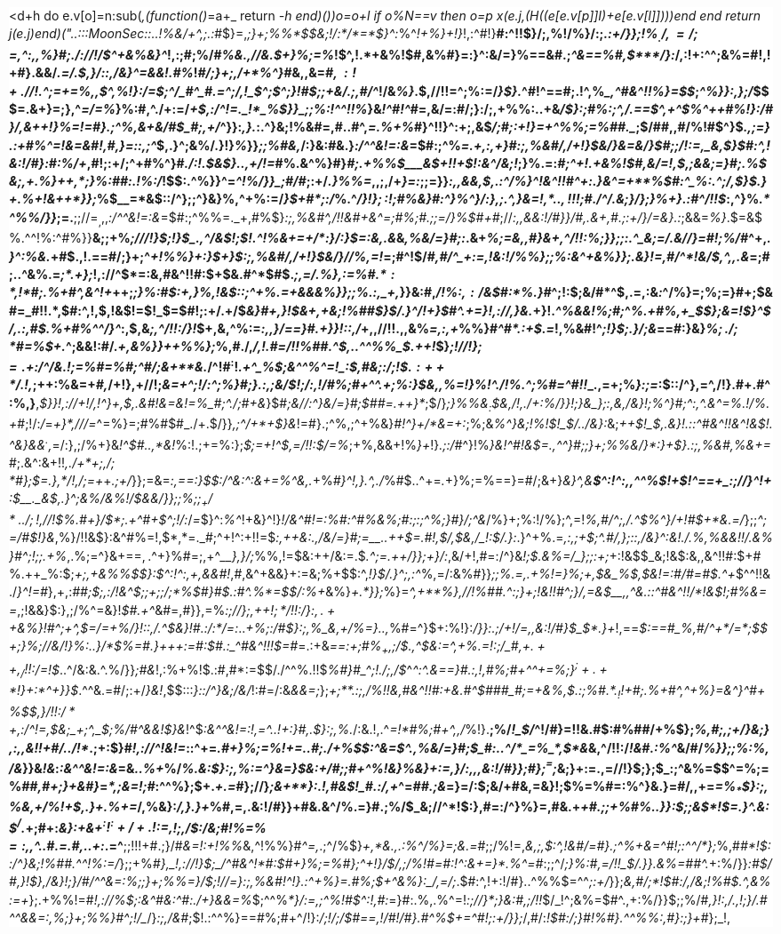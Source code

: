 <d+h do e.v[o]=n:sub(_,(function()_=a+_ return _-h end)())o=o+l if o%N==v then o=p x(e.j,(H((e[e.v[p]]*I)+e[e.v[l]])))end end return j(e.j)end)("..:::MoonSec::..!*%&/+^,;.:_#$}=,_;}+;%%*$$&;!/:*/*=*$}^:_%^_!+%}+!}_!,:^#!}__#:^$!!%;#:;*;^%;$$}/;,%!/%}/:;_*.:+/*}};!%$_./,=/;=,$^:,,%}#$;$./://!/$^+&%&}^_!,:;#;%/#*%_&._,//&.$+}%;=%*!$^,!.*+&%!$#,&%#}=:}^:&/=}%==&#.;_^&*==%#*,$***/}:_/,:!+:^^;&%=#!,!+#}.&&/*.=/_.$,}/::,/&}^=&&!.#_%*!_#/;}+;,/+*%^}#_&,,&=*#$,:!+.//!.$^;=+=%,,$^,%!}:_/_=_$;^/_#^_#.=^;/,!_$^;$^;}!#$;;+&/._;,#/^*!/&*%}*.$,//!!=^;%:=/_}$}._^#!^==#;.!^,%*_,^#&^!!%}=$$*;_^*%}}:,};*/_$$$=.&+**}$%$=;},^*$=$/$%^=!_:;/$=%*}%:#,^./+:=/*+$,:/^!=._!*_%$}}_;;%:!^^!!%*}&_!^#!^_#=,&/=:#/;}:/;,+%%:..+&*/$}:;#%:;^,/.==$^,+^$%_^++#%!}:_/#}_/,&++!_}%=_!=#}.;^%,&+_&/#$_#;,+/*^}}:_,}._:.^}&;!%&#=,#..#^,*=.%+%*#}^!!}^:+;,&$*/;#;:+!}_=+^%%;=%_##._*;$/##,,#/%!#$^}$_.,;*=}*.:+#%^=!&*=&#!,#*,}=::,;^_$,.}^;&%/**.}!}_%_}}_;;%#&,_/**:}&:#&.}_:/^^&!=:&_=$#:;^%*=._+,:,+}#:;,%&#/,/+!}$&/}&=&/}$#;;/!:=,_&,$_}$#:^,!&:!/#}:#:%/+*,#!;:+/;^+#%^}#_./:!.$&$}..,+/!=_#%.&^%}#}_#*;.*+%%$___&$+!!+$!:&^/&;!_;}%.=:_#;^+!.*+&%!$#,&/=!,$,;&&;=}#;.%$&;,+.%}*++,*;}%:##:.!%:/_!$$:.^%}}^=*^!%/}}_;#/#*;:+/*.}%%=*,$%.#^^,*^=&;=$,;,/+**_}=:_;;=}}_:,,&&,$,.:^/%}^!&^!!#^+:*.}&^=+**%$#:^_%:.^;/,$}$*.}+.%+!&++*}};_%$__=*&$::/^};;^}&}%,^+%:=/_}$+#*;:/_%.^_/}!}$;:%#!;^%!/*!&$!;#%&}#:^}*%^}/:},;.^,}&=!,$*..,!!$!;#*./^/.&;}/}*;}%*+}.:#^$/!!$$_:,^}%_.*^%%/}}_;=.__;;//$=_,,%&$,_:/^^&!=:&_=$#:;^%%=._+,#%$}*:;,%&#^,/!!&#+&^=;#%;#.;;=/}%$#+#*;//_:,,&&:!/#}}/#,.&+,#.;:+/*}/=*&}.:_;&&=*%}*.$=&$%.^^!%:^#%}}__&;;+%_*;///!}$;!}$_.,^/&$!;$!.*^!%&+=+/*:}/:}$=:&,.&_&*,%&/=}#;$:$*.&+*%;=&_,,#}&_+,^/!!:%;}};;:.^_&;=/.&//}=#!;%/#*^+,*.}^:%&.*+#$.,!.==#/;}+;^_+!%%}+:}$+}$:;,%&#/,/+!}$&/}//%,=!_=;#^!$/#*,#/^_+:=,!&:!/%%};;%:&^+&%}};.&}!*_=,#/^*!&_*/$,^,,.&*=;#;..^&%.=_;*.+};_!,://^$*=:&,#&^!!#:$+$&.#^*$#$._;,=/.%*},:=%#*.$*:*,$!*#;.%+#^,&^!+_++;*;}%:#_$:+,}%,!&$::;^+%.=+&&&%}}_;;%.:,_+,*}}&:#,_/*!%$:,:/$*&$#:*%.}#_^;!:$;&/#*^$,.=,:&*:*^/%}=;%;=}#+;$&#=_#!!.*,$#:^,!,$,!&$!=$!_$=$#!;:+/.+/$*&}#_+,}!$&+,+&;!%##$}$/.}^/!+}$#^.+=}_!,://,}&.*+}!._^%&&!%;#;_^*%._+#%,_+_$$}$;$&=!$}^$/,.:,#$.%+#%^^/*_}^_:,$,&_;,^/!!:/}!_$+,&,^%:=_:,,}/*==}#.+*}}!::,/_+,,//!!.,,&%_=,:,+_%%}#_^#*.:+$.=_!,%&#!^*;!}$;.}/;&*==#:}&}_%$;./;*%$#=%$+._^;&&!:#/._+,&%}}++%%};_%,#./,*/,!.#=/!!%##.^$,..^^%%_$.++!*$}*;!//!}$;=.$+:/^/&.!_;=%#=%_#;^#/;&+**&.*/^!#$^:!$*.+^_%$;&^^%^=!_:$,#&;:/;!$$.:++*/.!,%.&_=##^.!$*;++:%&=+_#,_/+!},+//!;$%.#_&.=^;%==&$*&_=+_^;!/:^;%}#;}.:_,;&/$!;/:,!/#%;#+^^.+;%:}$_&,,%=!_}%_!^./!%.^;%#=^#!!*_.,=+;%*}:;=*:$::/^},=^,/!}.#+.#^:%,}__,*$}}_!,://+!/,!^}+,$,.&#!&_=&!=%_#;^./;#+&*}$#_*;&//:*^}&/=}#;$##=.++}*_;$/}*;}%%&$_:%,%/&!$$&,_/!_,./+:%/}}!;}&_};:,*_&,/&}!;%^}#;^:,^.&^=%.!/%.+_#;!/:*/*=*+}*_*,///=_^=%}=;#%#$#_./+.$/}}_,;^/+*+$}&_!=#}.;^%,;^+%&}_#!^}+/*&=+:_;%;&_%^}&;!%!$!_$/..*/*&}:_&;_++$!_$,.&}!.::^#&^!!&^!&$!.^&}&&$^.$,_=/:},;/%+}&_!^$#..,*&!_%:!.;+=%:};_$;=+!^$,=/!!:$/=%_;+%,&&+!%_}+_!}*.;:/#*^}!%*}&_!^#!&$=.,^^}_#;;}+;%%&/*_}*:}+$}.:;,%&#,%&+=_#;.&^:&+!!_,./+$*+;,/;*%$#};$=.},$*/!,$/;=+_+*.;+/*}};=&=*_:,==:}_$$:/^_&:_^:&+=%^&,.*+%*#}^!,}._^,./_*%#$..^+=_._+}%;=%==}=#/;&+}*&}^,&**$^:!^:,,^^%$!+$!^==+_:;//}^!+**:$__._&$,.}^;&%/&%_!/$&&/}}_;;%;$;_+/*../;!,$//!_$%.#+_}/$*;.+^#+$^;!/:*/*=*$}^:_%^_!+&}^!}_!/&^#!=:%#:^#%&%;#:;:;^%;}#}/;^&_/%}+;%:!/%};^,=!_%,#/^;,/.*^$%^}/+!*#$+*&.=/_};;_^;=/#$!}&_,%}/!!&$}:&^#%=!,$*,*=._#;^+!^:+!!=$_:,++&:*.,/&/=}#;=*__..++*$=.#!,$/,*$&,/_!:$/.}:_.}^+%.=_,:,;+$$;$^.#/,};::,/&}^:&_*!./.%,%&&!!/.&%}#_^;!;_;.+%*,.%;=^}&+==$,.$^+}%#=;,+^*__},}/;*%%,!=$&:++/&:=.$_.*^;=*.++/*}};*+}/:_,&/+!,#=:/^}&*!;$.&%=/_};;:+;*+:!&$$_&;!&$:&,,&^!!#:$+#%.++_%:$;_+;,+&%%$$}_*:$^:!^:,+,&&#!*,#,&^+&&}+:=&;%+$$:^,*!}$/.}^;,:^*%,=/:&%#}}_;;%.=,.+%!=}%;+,$&_%$,$&!=:#/#=#$.^+_$^^!!&./_}^!*=*#_},+,:*##;$;,:/!&^$;;*_+;;/;*%$#}#$.:#^.%*=$$/:%+_&%}_+.*}};_%}=_^,*+**%},//!%##.^:*;}+;!&!!#^;}/,=&$__,,^&.::^#&^!!/*!&$!;#%&==_,;!&&}$:},;/%^=&}!*$#.+^*&#=,#}},=%_:;//};,++!$;*/!!:$/}:$,.++$&%}!#^;+^,*$=/=+%/}!::,/.*^$&}!*#.:/*:*/=:_.._+*%;:*/_*#$}:;,%_&,+/%=}..,*%#=^}$+:%!}:_/}}:.;/+!/=,,&:!/#}$_$*.}+_!,==_$:==#_%,#/^+*/=*;$$+;}%;//&/!}%:..}/*$%=#.}+++:=#:$#.:_^#&^!!!$=#_=.:+&*==:_+;#%$_+,;/%!#&:!.$$.,^$&:=^,+%.=!_:;/_#,$+.++,_/!!:$/=!$*..^/&:&.^.%/}}_;#&_!,:%+%!$.:#,#*:=$$/./^^%.!!$*%#}#_^;!./;,/$*^_^:*^.&==}#.:,!,#%;#+^^*+=%;}$^;+.+*!$}+:*^+}}$_.^^&.=#/;:+/*}&!*,$$:::*}::/^}&;/&/*!:#=/:&_&&=;_};_+;**.:;,/%*!!&,#&^!!#:$+$&.#^*$###_#;=+&%,$.:;%#*.$*._!$!+#;.%+#^,^+%}=&^}^#+%$$,}/!!:$/*+$,:/^!=,$&;_+;^,_$;%/#*^&&!$}&_!^$*_:&^^&!=:!,=^_..!+:*_}#,_*.$}:;,%.*/:&.!,.^_=!*#%;#+^,,/_%!}.__;%/*!_$/*^!/#}=!!&.#$:#%##/+%$};_%,#;,;+/}*&;},:,,&!!+#/..*/!*_.;+:$}#_!,://^!&$!=$_::^+=_.#+}%;=%!+=..#;./+*%$$:^&=$^.*,%&/=}#;$_#:..^/*_=%_*,$*&_&,^/!!:/_!&#.:%^_&/#/*_%_}}_;;%:%,_/&*}}&_!&_:_:&^^&!=:&_=&_..%+_%/_%.&*:$}:;,%:=^}&*=}$&:+/*#;;#+^%!&}%&}+:=,}/*:,,,&:!/#}};#};$^=%+=##,!==;_%,#/^+;/=**#=:^,*&+=:_%..^&&%$;_&;}+:=.,=//!}$;};$_:;^&%=$$^=%;=%_##,#+;}+&#}_=_*,;&=!;#_:^^%};$+.*+.=*#};//}*;&+**}:.!,#&$!_#.:/,+*^=*##.;&*=}=/:$;&/+#&,=&}!;$%=%#=:%^}&.}=#/,,+=*_=%$_*$$}:;,%_&,+/%!+$,.}+.%+=*/,%&}:_/,}.}+_%#,=,.&:!/#}}+#&.&^/%.=}#.;%/$_&;//^*!$:},#=:/^}%}=,#&.+_+#.;;+%*#%.*.}}:$;;&$*!$=.}^.&:$$^/%;=%_#$._+;#+:*&}:+_&+$^:!^:+/+.!:=,$!;,/$$:$/_&;#!%=%$=:,,%/;!,$^..*#*.=.#,..+:*.=^__;;!!!+#.;}/#*&=!:_+!%_%*&,^!%%}#_^=,_.;^/%$}_+,*&.,.:%^/%}=;&.=_#;;/%!=,_&,$;,$$:^,!&#/=#}.;^%+&=^#!;:^^/*};_%,#_#*!$::/^}&;!%##.^^!%:=/_};;+%*#},_!,://!}$;_/^#&^!*#:$#+}%;=%#};^+!*_}/$/,;/%!#=#:!^:&+=}$*.%+$%^=#_:;;^/*;}%:#,=/!!_$/.}}.&%=##^.*+:%/}}_:#$/#*,}!$},/&}!;}/#/^^&*=:%;;}+;%%=}/$;!/_*/=}:;,%&#!^!}.:^+%}=.#%;$+^&%}:_/,=/;*.$#:^,!+:!/#}..^%%$=^^*;:+/*}};_&,#/;*!$#:/,/&;!%#$.^,&%:=+_};.+%%!=#_!,://%*$;:&^#&:*^#:./+}&&=%_$;^^%_*}/:=,;^%!#$^:!,#:_=}#:.%,.%^=!_:;//}*;}&:#,;/!!_$/_!^;&%=$#^.,+:%/}}$;;%/#*,}!:_,/.,!;}/.#^^&&=:,%;}+;%%}#_^;!/_*/}*:;,/&#*;$!.:^^%}==#%;#+^/!}:_/;!/;*/$#==,!/#!/#}.#^%$+=^#!;:+/*}};_/,#/:*!$#:/;}#_!%#}.^^%%:,#_}:;}+*#};_!,